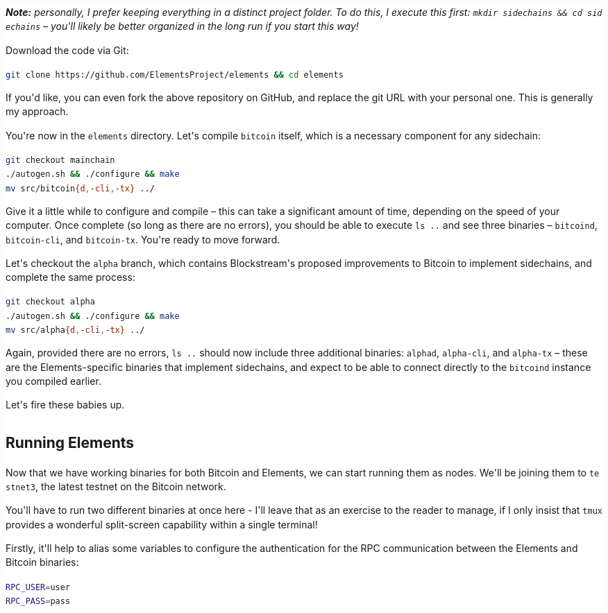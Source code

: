 _**Note:** personally, I prefer keeping everything in a distinct project folder.
 To do this, I execute this first: `mkdir sidechains && cd sidechains` – you'll
likely be better organized in the long run if you start this way!_

Download the code via Git:
```bash
git clone https://github.com/ElementsProject/elements && cd elements
```

If you'd like, you can even fork the above repository on GitHub, and replace the
git URL with your personal one.  This is generally my approach.

You're now in the `elements` directory.  Let's compile `bitcoin` itself, which
is a necessary component for any sidechain:
```bash
git checkout mainchain
./autogen.sh && ./configure && make
mv src/bitcoin{d,-cli,-tx} ../
```

Give it a little while to configure and compile – this can take a significant
amount of time, depending on the speed of your computer.  Once complete (so long
as there are no errors), you should be able to execute `ls ..` and see three
binaries – `bitcoind`, `bitcoin-cli`, and `bitcoin-tx`.  You're ready to move
forward.

Let's checkout the `alpha` branch, which contains Blockstream's proposed
improvements to Bitcoin to implement sidechains, and complete the same process:
```bash
git checkout alpha
./autogen.sh && ./configure && make
mv src/alpha{d,-cli,-tx} ../
```

Again, provided there are no errors, `ls ..` should now include three additional
binaries: `alphad`, `alpha-cli`, and `alpha-tx` – these are the
Elements-specific binaries that implement sidechains, and expect to be able to
connect directly to the `bitcoind` instance you compiled earlier.

Let's fire these babies up.

## Running Elements
Now that we have working binaries for both Bitcoin and Elements, we can start
running them as nodes.  We'll be joining them to `testnet3`, the latest testnet
on the Bitcoin network.

You'll have to run two different binaries at once here - I'll leave that as an
exercise to the reader to manage, if I only insist that `tmux` provides a
wonderful split-screen capability within a single terminal!

Firstly, it'll help to alias some variables to configure the authentication for
the RPC communication between the Elements and Bitcoin binaries:

```bash
RPC_USER=user
RPC_PASS=pass
```
